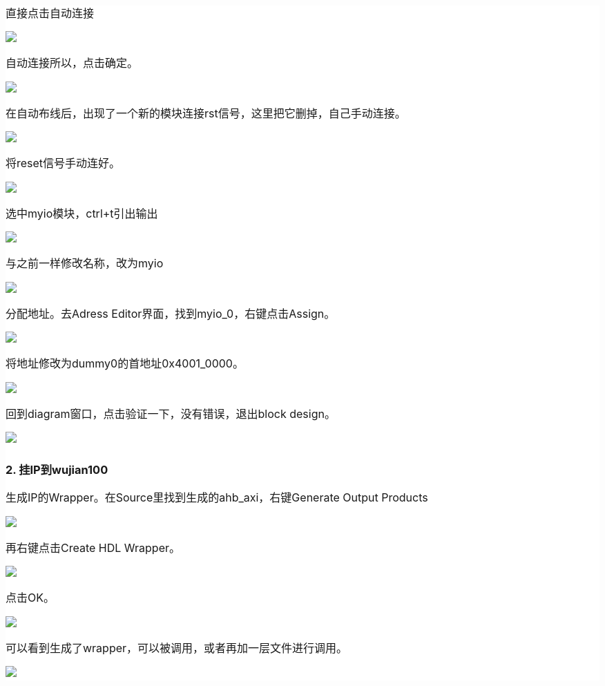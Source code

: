 <span style="font-size:16px;">直接点击自动连接</span><br>

![](https://rvboards.org/rvboards/dasdu8syrbgvtzvhfj12f4d5/images_dir/1658540543/26.png)

<span style="font-size:16px;">自动连接所以，点击确定。</span><br>

![](https://rvboards.org/rvboards/dasdu8syrbgvtzvhfj12f4d5/images_dir/1658540589/27.png)

<span style="font-size:16px;">在自动布线后，出现了一个新的模块连接rst信号，这里把它删掉，自己手动连接。</span><br>

![](https://rvboards.org/rvboards/dasdu8syrbgvtzvhfj12f4d5/images_dir/1658540644/28.png)

<span style="font-size:16px;">将reset信号手动连好。</span><br>

![](https://rvboards.org/rvboards/dasdu8syrbgvtzvhfj12f4d5/images_dir/1658540699/29.png)

<span style="font-size:16px;">选中myio模块，ctrl+t引出输出</span><br>

![](https://rvboards.org/rvboards/dasdu8syrbgvtzvhfj12f4d5/images_dir/1658540765/30.png)

<span style="font-size:16px;">与之前一样修改名称，改为myio</span><br>

![](https://rvboards.org/rvboards/dasdu8syrbgvtzvhfj12f4d5/images_dir/1658540811/31.png)

<span style="font-size:16px;">分配地址。去Adress Editor界面，找到myio_0，右键点击Assign。</span><br>

![](https://rvboards.org/rvboards/dasdu8syrbgvtzvhfj12f4d5/images_dir/1658540858/32.png)

<span style="font-size:16px;">将地址修改为dummy0的首地址0x4001_0000。</span><br>

![](https://rvboards.org/rvboards/dasdu8syrbgvtzvhfj12f4d5/images_dir/1658540925/33.png)

<span style="font-size:16px;">回到diagram窗口，点击验证一下，没有错误，退出block design。</span><br>

![](https://rvboards.org/rvboards/dasdu8syrbgvtzvhfj12f4d5/images_dir/1658540978/34.png)

### 2. 挂IP到wujian100
<span style="font-size:16px;">生成IP的Wrapper。在Source里找到生成的ahb_axi，右键Generate Output Products</span><br>

![](https://rvboards.org/rvboards/dasdu8syrbgvtzvhfj12f4d5/images_dir/1658541046/35.png)

<span style="font-size:16px;">再右键点击Create HDL Wrapper。</span><br>

![](https://rvboards.org/rvboards/dasdu8syrbgvtzvhfj12f4d5/images_dir/1658541090/36.png)

<span style="font-size:16px;">点击OK。</span><br>

![](https://rvboards.org/rvboards/dasdu8syrbgvtzvhfj12f4d5/images_dir/1658541131/37.png)

<span style="font-size:16px;">可以看到生成了wrapper，可以被调用，或者再加一层文件进行调用。</span><br>

![](https://rvboards.org/rvboards/dasdu8syrbgvtzvhfj12f4d5/images_dir/1658541194/38.png)
